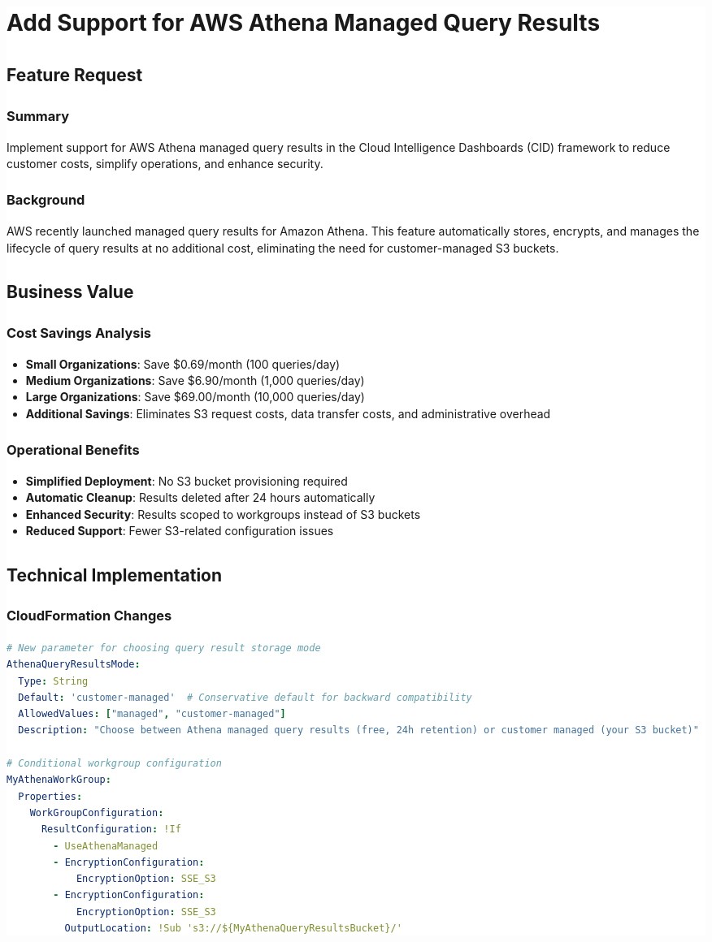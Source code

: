 # Add Support for AWS Athena Managed Query Results

## Feature Request

### Summary
Implement support for AWS Athena managed query results in the Cloud Intelligence Dashboards (CID) framework to reduce customer costs, simplify operations, and enhance security.

### Background
AWS recently launched managed query results for Amazon Athena. This feature automatically stores, encrypts, and manages the lifecycle of query results at no additional cost, eliminating the need for customer-managed S3 buckets.

## Business Value

### Cost Savings Analysis
- **Small Organizations**: Save $0.69/month (100 queries/day)
- **Medium Organizations**: Save $6.90/month (1,000 queries/day)  
- **Large Organizations**: Save $69.00/month (10,000 queries/day)
- **Additional Savings**: Eliminates S3 request costs, data transfer costs, and administrative overhead

### Operational Benefits
- **Simplified Deployment**: No S3 bucket provisioning required
- **Automatic Cleanup**: Results deleted after 24 hours automatically
- **Enhanced Security**: Results scoped to workgroups instead of S3 buckets
- **Reduced Support**: Fewer S3-related configuration issues

## Technical Implementation

### CloudFormation Changes
```yaml
# New parameter for choosing query result storage mode
AthenaQueryResultsMode:
  Type: String
  Default: 'customer-managed'  # Conservative default for backward compatibility
  AllowedValues: ["managed", "customer-managed"]
  Description: "Choose between Athena managed query results (free, 24h retention) or customer managed (your S3 bucket)"

# Conditional workgroup configuration
MyAthenaWorkGroup:
  Properties:
    WorkGroupConfiguration:
      ResultConfiguration: !If
        - UseAthenaManaged
        - EncryptionConfiguration:
            EncryptionOption: SSE_S3
        - EncryptionConfiguration:
            EncryptionOption: SSE_S3
          OutputLocation: !Sub 's3://${MyAthenaQueryResultsBucket}/'
```
